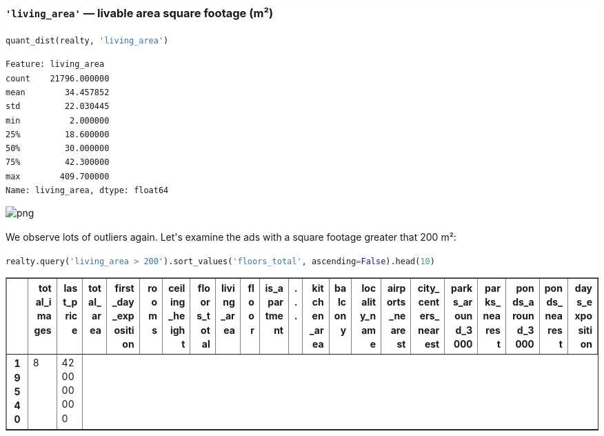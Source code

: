 
### `'living_area'` — livable area square footage (m²)


```python
quant_dist(realty, 'living_area')
```

    Feature: living_area
    count    21796.000000
    mean        34.457852
    std         22.030445
    min          2.000000
    25%         18.600000
    50%         30.000000
    75%         42.300000
    max        409.700000
    Name: living_area, dtype: float64



    
![png](output_97_1.png)
    


    


We observe lots of outliers again. Let's examine the ads with a square footage greater that 200 m²: 


```python
realty.query('living_area > 200').sort_values('floors_total', ascending=False).head(10)
```




<div>
<table border="1" class="dataframe">
  <thead>
    <tr style="text-align: right;">
      <th></th>
      <th>total_images</th>
      <th>last_price</th>
      <th>total_area</th>
      <th>first_day_exposition</th>
      <th>rooms</th>
      <th>ceiling_height</th>
      <th>floors_total</th>
      <th>living_area</th>
      <th>floor</th>
      <th>is_apartment</th>
      <th>...</th>
      <th>kitchen_area</th>
      <th>balcony</th>
      <th>locality_name</th>
      <th>airports_nearest</th>
      <th>city_centers_nearest</th>
      <th>parks_around_3000</th>
      <th>parks_nearest</th>
      <th>ponds_around_3000</th>
      <th>ponds_nearest</th>
      <th>days_exposition</th>
    </tr>
  </thead>
  <tbody>
    <tr>
      <th>19540</th>
      <td>8</td>
      <td>420000000</td>